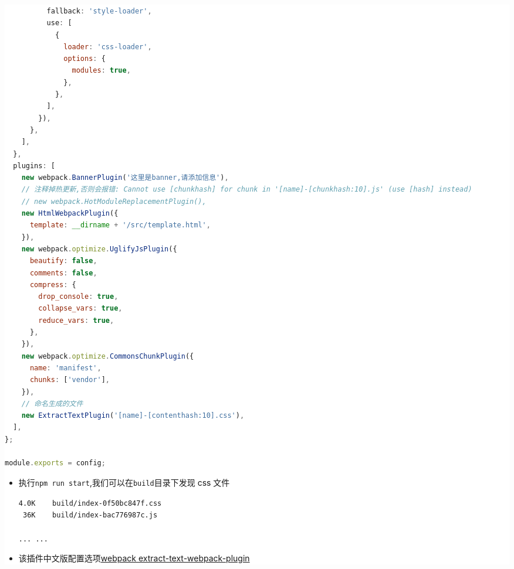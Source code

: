   ```javascript
            fallback: 'style-loader',
            use: [
              {
                loader: 'css-loader',
                options: {
                  modules: true,
                },
              },
            ],
          }),
        },
      ],
    },
    plugins: [
      new webpack.BannerPlugin('这里是banner,请添加信息'),
      // 注释掉热更新,否则会报错: Cannot use [chunkhash] for chunk in '[name]-[chunkhash:10].js' (use [hash] instead)
      // new webpack.HotModuleReplacementPlugin(),
      new HtmlWebpackPlugin({
        template: __dirname + '/src/template.html',
      }),
      new webpack.optimize.UglifyJsPlugin({
        beautify: false,
        comments: false,
        compress: {
          drop_console: true,
          collapse_vars: true,
          reduce_vars: true,
        },
      }),
      new webpack.optimize.CommonsChunkPlugin({
        name: 'manifest',
        chunks: ['vendor'],
      }),
      // 命名生成的文件
      new ExtractTextPlugin('[name]-[contenthash:10].css'),
    ],
  };

  module.exports = config;
  ```

- 执行`npm run start`,我们可以在`build`目录下发现 css 文件

  ```text
  4.0K    build/index-0f50bc847f.css
   36K    build/index-bac776987c.js

  ... ...
  ```

- 该插件中文版配置选项[webpack extract-text-webpack-plugin](https://doc.webpack-china.org/plugins/extract-text-webpack-plugin/)
